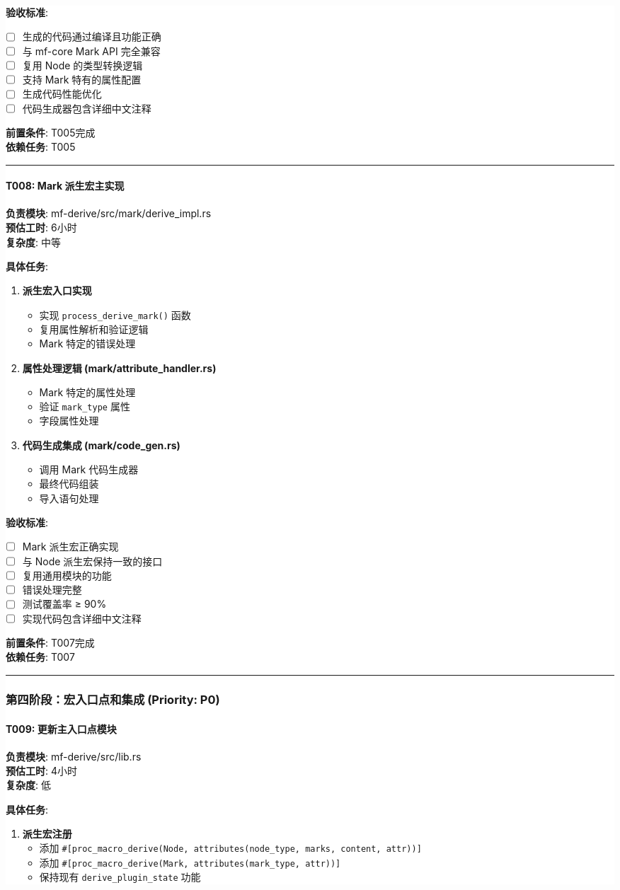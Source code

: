 **验收标准**:
- [ ] 生成的代码通过编译且功能正确
- [ ] 与 mf-core Mark API 完全兼容
- [ ] 复用 Node 的类型转换逻辑
- [ ] 支持 Mark 特有的属性配置
- [ ] 生成代码性能优化
- [ ] 代码生成器包含详细中文注释

**前置条件**: T005完成  
**依赖任务**: T005

---

#### T008: Mark 派生宏主实现
**负责模块**: mf-derive/src/mark/derive_impl.rs  
**预估工时**: 6小时  
**复杂度**: 中等

**具体任务**:
1. **派生宏入口实现**
   - 实现 `process_derive_mark()` 函数
   - 复用属性解析和验证逻辑
   - Mark 特定的错误处理

2. **属性处理逻辑 (mark/attribute_handler.rs)**
   - Mark 特定的属性处理
   - 验证 `mark_type` 属性
   - 字段属性处理

3. **代码生成集成 (mark/code_gen.rs)**
   - 调用 Mark 代码生成器
   - 最终代码组装
   - 导入语句处理

**验收标准**:
- [ ] Mark 派生宏正确实现
- [ ] 与 Node 派生宏保持一致的接口
- [ ] 复用通用模块的功能
- [ ] 错误处理完整
- [ ] 测试覆盖率 ≥ 90%
- [ ] 实现代码包含详细中文注释

**前置条件**: T007完成  
**依赖任务**: T007

---

### 第四阶段：宏入口点和集成 (Priority: P0)

#### T009: 更新主入口点模块
**负责模块**: mf-derive/src/lib.rs  
**预估工时**: 4小时  
**复杂度**: 低

**具体任务**:
1. **派生宏注册**
   - 添加 `#[proc_macro_derive(Node, attributes(node_type, marks, content, attr))]`
   - 添加 `#[proc_macro_derive(Mark, attributes(mark_type, attr))]`
   - 保持现有 `derive_plugin_state` 功能

